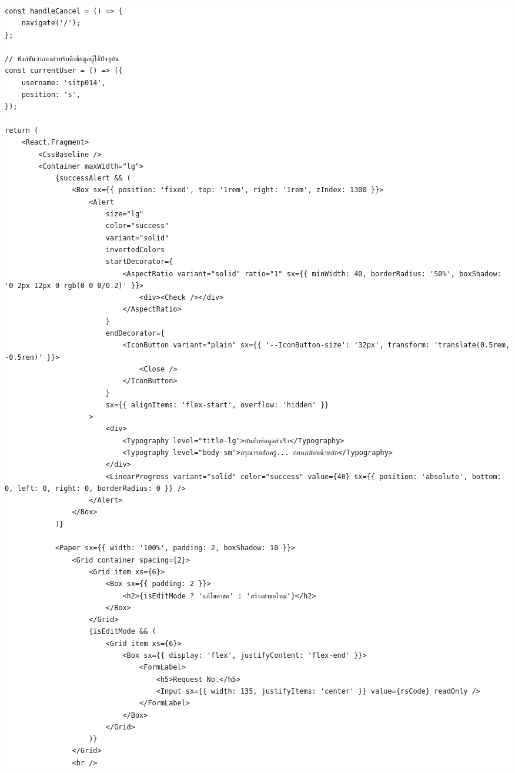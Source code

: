     const handleCancel = () => {
        navigate('/');
    };

    // ฟังก์ชันจำลองสำหรับดึงข้อมูลผู้ใช้ปัจจุบัน
    const currentUser = () => ({
        username: 'sitp014',
        position: 's',
    });

    return (
        <React.Fragment>
            <CssBaseline />
            <Container maxWidth="lg">
                {successAlert && (
                    <Box sx={{ position: 'fixed', top: '1rem', right: '1rem', zIndex: 1300 }}>
                        <Alert
                            size="lg"
                            color="success"
                            variant="solid"
                            invertedColors
                            startDecorator={
                                <AspectRatio variant="solid" ratio="1" sx={{ minWidth: 40, borderRadius: '50%', boxShadow: '0 2px 12px 0 rgb(0 0 0/0.2)' }}>
                                    <div><Check /></div>
                                </AspectRatio>
                            }
                            endDecorator={
                                <IconButton variant="plain" sx={{ '--IconButton-size': '32px', transform: 'translate(0.5rem, -0.5rem)' }}>
                                    <Close />
                                </IconButton>
                            }
                            sx={{ alignItems: 'flex-start', overflow: 'hidden' }}
                        >
                            <div>
                                <Typography level="title-lg">บันทึกข้อมูลสําเร็จ</Typography>
                                <Typography level="body-sm">กรุณารอสักครู่... ก่อนกลับหน้าหลัก</Typography>
                            </div>
                            <LinearProgress variant="solid" color="success" value={40} sx={{ position: 'absolute', bottom: 0, left: 0, right: 0, borderRadius: 0 }} />
                        </Alert>
                    </Box>
                )}

                <Paper sx={{ width: '100%', padding: 2, boxShadow: 10 }}>
                    <Grid container spacing={2}>
                        <Grid item xs={6}>
                            <Box sx={{ padding: 2 }}>
                                <h2>{isEditMode ? 'แก้ไขคำขอ' : 'สร้างคำขอใหม่'}</h2>
                            </Box>
                        </Grid>
                        {isEditMode && (
                            <Grid item xs={6}>
                                <Box sx={{ display: 'flex', justifyContent: 'flex-end' }}>
                                    <FormLabel>
                                        <h5>Request No.</h5>
                                        <Input sx={{ width: 135, justifyItems: 'center' }} value={rsCode} readOnly />
                                    </FormLabel>
                                </Box>
                            </Grid>
                        )}
                    </Grid>
                    <hr />
